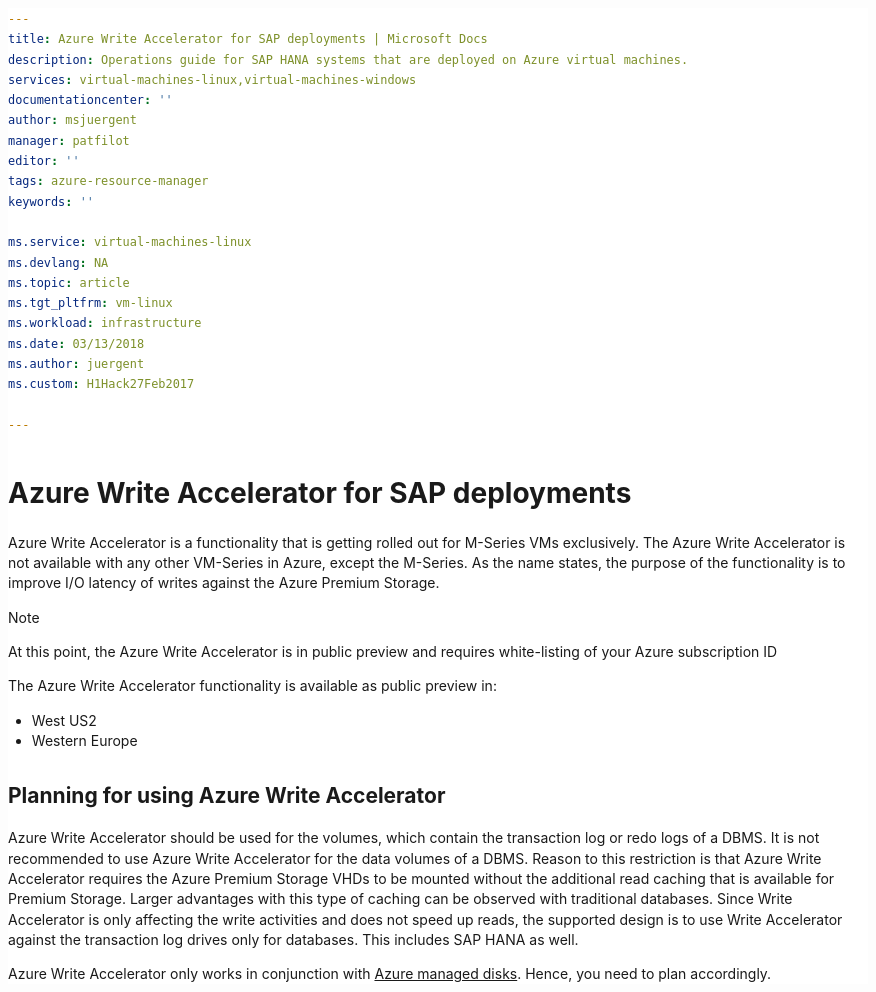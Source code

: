 ```yaml
---
title: Azure Write Accelerator for SAP deployments | Microsoft Docs
description: Operations guide for SAP HANA systems that are deployed on Azure virtual machines.
services: virtual-machines-linux,virtual-machines-windows
documentationcenter: ''
author: msjuergent
manager: patfilot
editor: ''
tags: azure-resource-manager
keywords: ''

ms.service: virtual-machines-linux
ms.devlang: NA
ms.topic: article
ms.tgt_pltfrm: vm-linux
ms.workload: infrastructure
ms.date: 03/13/2018
ms.author: juergent
ms.custom: H1Hack27Feb2017

---
```


# Azure Write Accelerator for SAP deployments
Azure Write Accelerator is a functionality that is getting rolled out for M-Series VMs exclusively. The Azure Write Accelerator is not available with any other VM-Series in Azure, except the M-Series. As the name states, the purpose of the functionality is to improve I/O latency of writes against the Azure Premium Storage. 

>[!NOTE]
> At this point, the Azure Write Accelerator is in public preview and requires white-listing of your Azure subscription ID

The Azure Write Accelerator functionality is available as public preview in:

- West US2
- Western Europe

## Planning for using Azure Write Accelerator
Azure Write Accelerator should be used for the volumes, which contain the transaction log or redo logs of a DBMS. It is not recommended to use Azure Write Accelerator for the data volumes of a DBMS. Reason to this restriction is that Azure Write Accelerator requires the Azure Premium Storage VHDs to be mounted without the additional read caching that is available for Premium Storage. Larger advantages with this type of caching can be observed with traditional databases. Since Write Accelerator is only affecting the write activities and does not speed up reads, the supported design is to use Write Accelerator against the transaction log drives only for databases. This includes SAP HANA as well.

Azure Write Accelerator only works in conjunction with [Azure managed disks](https://azure.microsoft.com/services/managed-disks/). Hence, you need to plan accordingly. 

